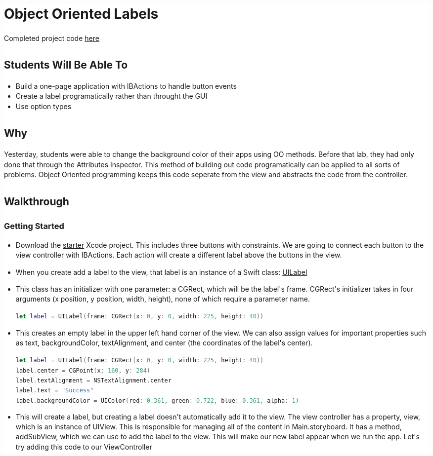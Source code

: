 
# Object Oriented Labels

Completed project code [here](https://github.com/upperlinecode/intro-to-swift/tree/solution/day-5/ObjectOrientedLabels)

## Students Will Be Able To

- Build a one-page application with IBActions to handle button events
- Create a label programatically rather than throught the GUI
- Use option types

## Why

Yesterday, students were able to change the background color of their apps using OO methods. Before that lab, they had only done that through the Attributes Inspector. This method of building out code programatically can be applied to all sorts of problems. Object Oriented programming keeps this code seperate from the view and abstracts the code from the controller.

## Walkthrough

### Getting Started

- Download the [starter](https://github.com/upperlinecode/intro-to-swift/tree/master/day-5/ObjectOrientedLabels) Xcode project. This includes three buttons with constraints. We are going to connect each button to the view controller with IBActions. Each action will create a different label above the buttons in the view.
- When you create add a label to the view, that label is an instance of a Swift class: [UILabel](https://developer.apple.com/library/ios/documentation/UIKit/Reference/UILabel_Class/)
- This class has an initializer with one parameter: a CGRect, which will be the label's frame. CGRect's initializer takes in four arguments (x position, y position, width, height), none of which require a parameter name.

  ```swift
  let label = UILabel(frame: CGRect(x: 0, y: 0, width: 225, height: 40))
  ```

- This creates an empty label in the upper left hand corner of the view. We can also assign values for important properties such as text, backgroundColor, textAlignment, and center (the coordinates of the label's center).

  ```swift
  let label = UILabel(frame: CGRect(x: 0, y: 0, width: 225, height: 40))
  label.center = CGPoint(x: 160, y: 284)
  label.textAlignment = NSTextAlignment.center
  label.text = "Success"
  label.backgroundColor = UIColor(red: 0.361, green: 0.722, blue: 0.361, alpha: 1)
  ```

- This will create a label, but creating a label doesn't automatically add it to the view. The view controller has a property, view, which is an instance of UIView. This is responsible for managing all of the content in Main.storyboard. It has a method, addSubView, which we can use to add the label to the view. This will make our new label appear when we run the app. Let's try adding this code to our ViewController
